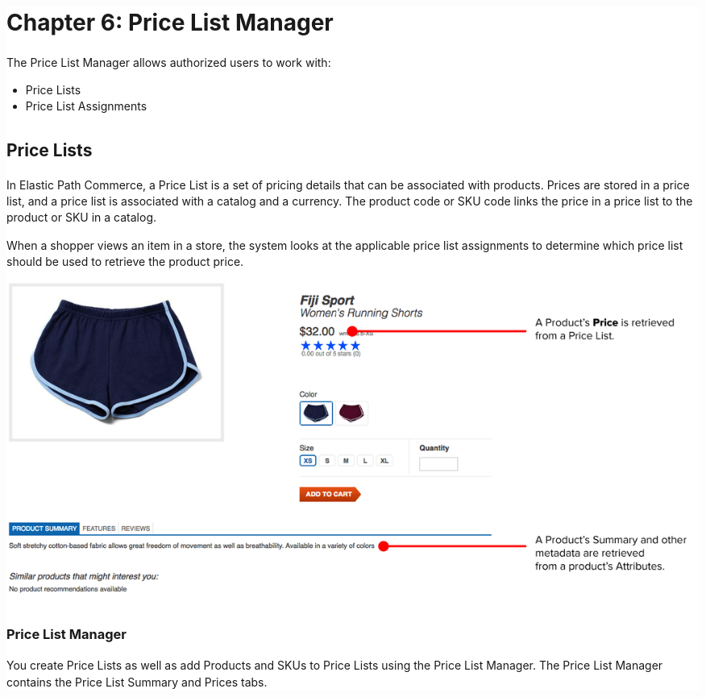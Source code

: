 # Chapter 6: Price List Manager

The Price List Manager allows authorized users to work with:

- Price Lists
- Price List Assignments

## Price Lists

In Elastic Path Commerce, a Price List is a set of pricing details that can be associated with products. Prices are stored in a price list, and a price list is associated with a catalog and a currency. The product code or SKU code links the price in a price list to the product or SKU in a catalog.

When a shopper views an item in a store, the system looks at the applicable price list assignments to determine which price list should be used to retrieve the product price.

![](images/Ch06-01.png)

### Price List Manager

You create Price Lists as well as add Products and SKUs to Price Lists using the Price List Manager. The Price List Manager contains the Price List Summary and Prices tabs.
